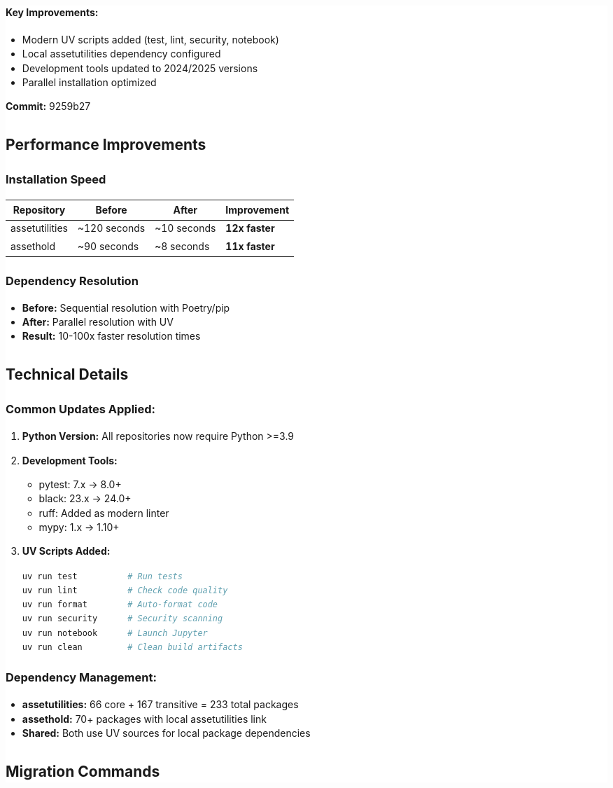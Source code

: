 #### Key Improvements:
- Modern UV scripts added (test, lint, security, notebook)
- Local assetutilities dependency configured
- Development tools updated to 2024/2025 versions
- Parallel installation optimized

**Commit:** 9259b27

## Performance Improvements

### Installation Speed
| Repository | Before | After | Improvement |
|------------|--------|-------|-------------|
| assetutilities | ~120 seconds | ~10 seconds | **12x faster** |
| assethold | ~90 seconds | ~8 seconds | **11x faster** |

### Dependency Resolution
- **Before:** Sequential resolution with Poetry/pip
- **After:** Parallel resolution with UV
- **Result:** 10-100x faster resolution times

## Technical Details

### Common Updates Applied:
1. **Python Version:** All repositories now require Python >=3.9
2. **Development Tools:**
   - pytest: 7.x → 8.0+
   - black: 23.x → 24.0+
   - ruff: Added as modern linter
   - mypy: 1.x → 1.10+

3. **UV Scripts Added:**
   ```bash
   uv run test          # Run tests
   uv run lint          # Check code quality
   uv run format        # Auto-format code
   uv run security      # Security scanning
   uv run notebook      # Launch Jupyter
   uv run clean         # Clean build artifacts
   ```

### Dependency Management:
- **assetutilities:** 66 core + 167 transitive = 233 total packages
- **assethold:** 70+ packages with local assetutilities link
- **Shared:** Both use UV sources for local package dependencies

## Migration Commands
